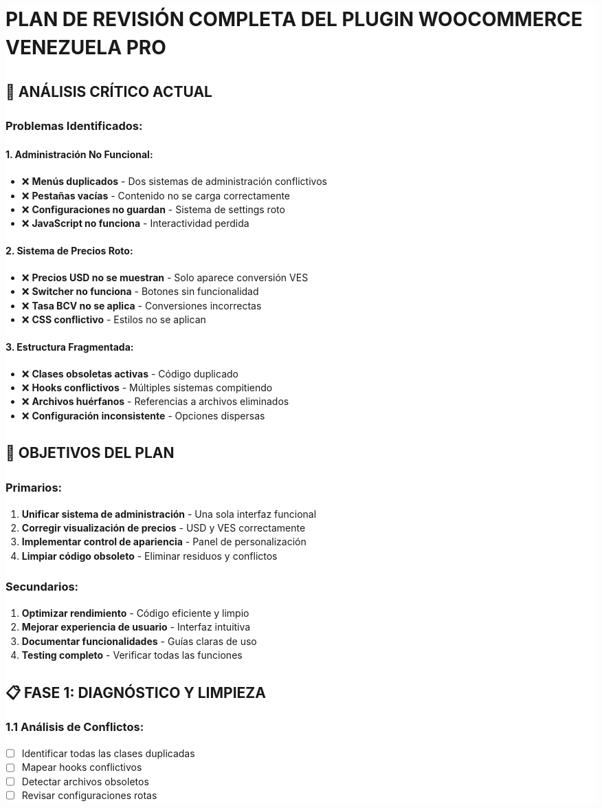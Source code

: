 # PLAN DE REVISIÓN COMPLETA DEL PLUGIN WOOCOMMERCE VENEZUELA PRO

## 🚨 **ANÁLISIS CRÍTICO ACTUAL**

### **Problemas Identificados:**

#### **1. Administración No Funcional:**
- ❌ **Menús duplicados** - Dos sistemas de administración conflictivos
- ❌ **Pestañas vacías** - Contenido no se carga correctamente
- ❌ **Configuraciones no guardan** - Sistema de settings roto
- ❌ **JavaScript no funciona** - Interactividad perdida

#### **2. Sistema de Precios Roto:**
- ❌ **Precios USD no se muestran** - Solo aparece conversión VES
- ❌ **Switcher no funciona** - Botones sin funcionalidad
- ❌ **Tasa BCV no se aplica** - Conversiones incorrectas
- ❌ **CSS conflictivo** - Estilos no se aplican

#### **3. Estructura Fragmentada:**
- ❌ **Clases obsoletas activas** - Código duplicado
- ❌ **Hooks conflictivos** - Múltiples sistemas compitiendo
- ❌ **Archivos huérfanos** - Referencias a archivos eliminados
- ❌ **Configuración inconsistente** - Opciones dispersas

## 🎯 **OBJETIVOS DEL PLAN**

### **Primarios:**
1. **Unificar sistema de administración** - Una sola interfaz funcional
2. **Corregir visualización de precios** - USD y VES correctamente
3. **Implementar control de apariencia** - Panel de personalización
4. **Limpiar código obsoleto** - Eliminar residuos y conflictos

### **Secundarios:**
1. **Optimizar rendimiento** - Código eficiente y limpio
2. **Mejorar experiencia de usuario** - Interfaz intuitiva
3. **Documentar funcionalidades** - Guías claras de uso
4. **Testing completo** - Verificar todas las funciones

## 📋 **FASE 1: DIAGNÓSTICO Y LIMPIEZA**

### **1.1 Análisis de Conflictos:**
- [ ] Identificar todas las clases duplicadas
- [ ] Mapear hooks conflictivos
- [ ] Detectar archivos obsoletos
- [ ] Revisar configuraciones rotas
